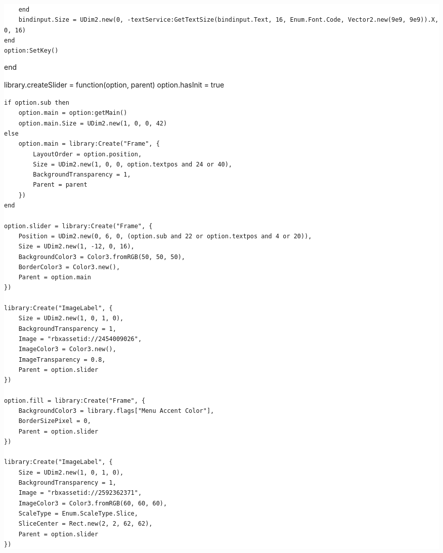 		end
		bindinput.Size = UDim2.new(0, -textService:GetTextSize(bindinput.Text, 16, Enum.Font.Code, Vector2.new(9e9, 9e9)).X, 0, 16)
	end
	option:SetKey()
end

library.createSlider = function(option, parent)
	option.hasInit = true

	if option.sub then
		option.main = option:getMain()
		option.main.Size = UDim2.new(1, 0, 0, 42)
	else
		option.main = library:Create("Frame", {
			LayoutOrder = option.position,
			Size = UDim2.new(1, 0, 0, option.textpos and 24 or 40),
			BackgroundTransparency = 1,
			Parent = parent
		})
	end

	option.slider = library:Create("Frame", {
		Position = UDim2.new(0, 6, 0, (option.sub and 22 or option.textpos and 4 or 20)),
		Size = UDim2.new(1, -12, 0, 16),
		BackgroundColor3 = Color3.fromRGB(50, 50, 50),
		BorderColor3 = Color3.new(),
		Parent = option.main
	})

	library:Create("ImageLabel", {
		Size = UDim2.new(1, 0, 1, 0),
		BackgroundTransparency = 1,
		Image = "rbxassetid://2454009026",
		ImageColor3 = Color3.new(),
		ImageTransparency = 0.8,
		Parent = option.slider
	})

	option.fill = library:Create("Frame", {
		BackgroundColor3 = library.flags["Menu Accent Color"],
		BorderSizePixel = 0,
		Parent = option.slider
	})

	library:Create("ImageLabel", {
		Size = UDim2.new(1, 0, 1, 0),
		BackgroundTransparency = 1,
		Image = "rbxassetid://2592362371",
		ImageColor3 = Color3.fromRGB(60, 60, 60),
		ScaleType = Enum.ScaleType.Slice,
		SliceCenter = Rect.new(2, 2, 62, 62),
		Parent = option.slider
	})
